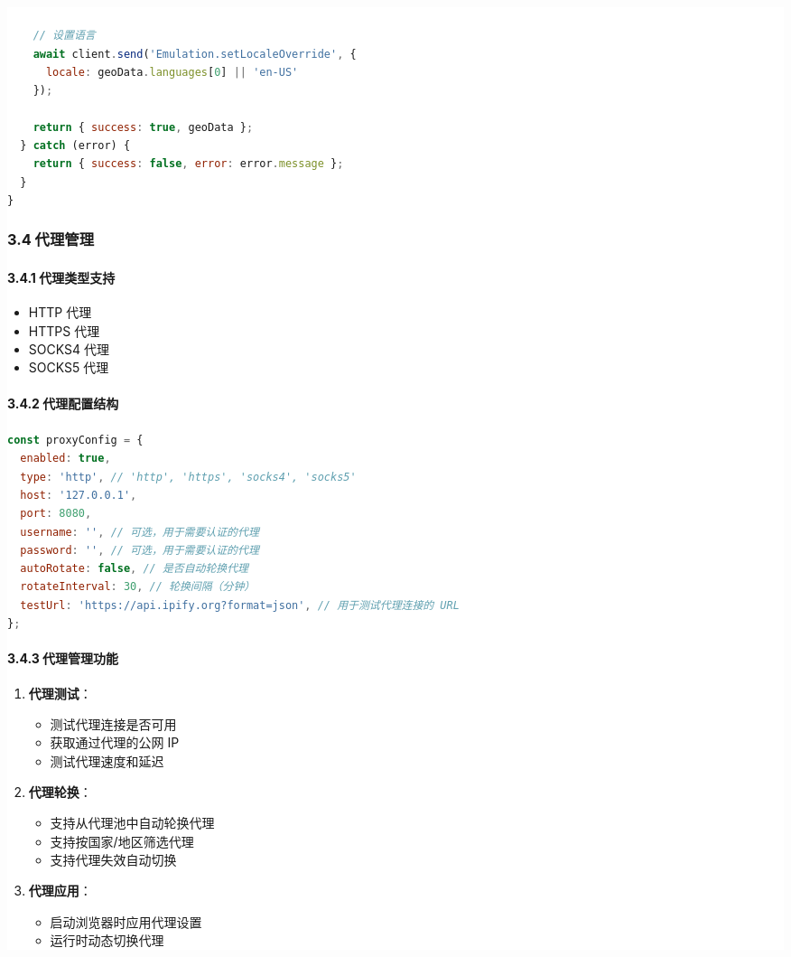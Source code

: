    ```javascript
       
       // 设置语言
       await client.send('Emulation.setLocaleOverride', {
         locale: geoData.languages[0] || 'en-US'
       });
       
       return { success: true, geoData };
     } catch (error) {
       return { success: false, error: error.message };
     }
   }
   ```

### 3.4 代理管理

#### 3.4.1 代理类型支持

- HTTP 代理
- HTTPS 代理
- SOCKS4 代理
- SOCKS5 代理

#### 3.4.2 代理配置结构

```javascript
const proxyConfig = {
  enabled: true,
  type: 'http', // 'http', 'https', 'socks4', 'socks5'
  host: '127.0.0.1',
  port: 8080,
  username: '', // 可选，用于需要认证的代理
  password: '', // 可选，用于需要认证的代理
  autoRotate: false, // 是否自动轮换代理
  rotateInterval: 30, // 轮换间隔（分钟）
  testUrl: 'https://api.ipify.org?format=json', // 用于测试代理连接的 URL
};
```

#### 3.4.3 代理管理功能

1. **代理测试**：
   - 测试代理连接是否可用
   - 获取通过代理的公网 IP
   - 测试代理速度和延迟

2. **代理轮换**：
   - 支持从代理池中自动轮换代理
   - 支持按国家/地区筛选代理
   - 支持代理失效自动切换

3. **代理应用**：
   - 启动浏览器时应用代理设置
   - 运行时动态切换代理
